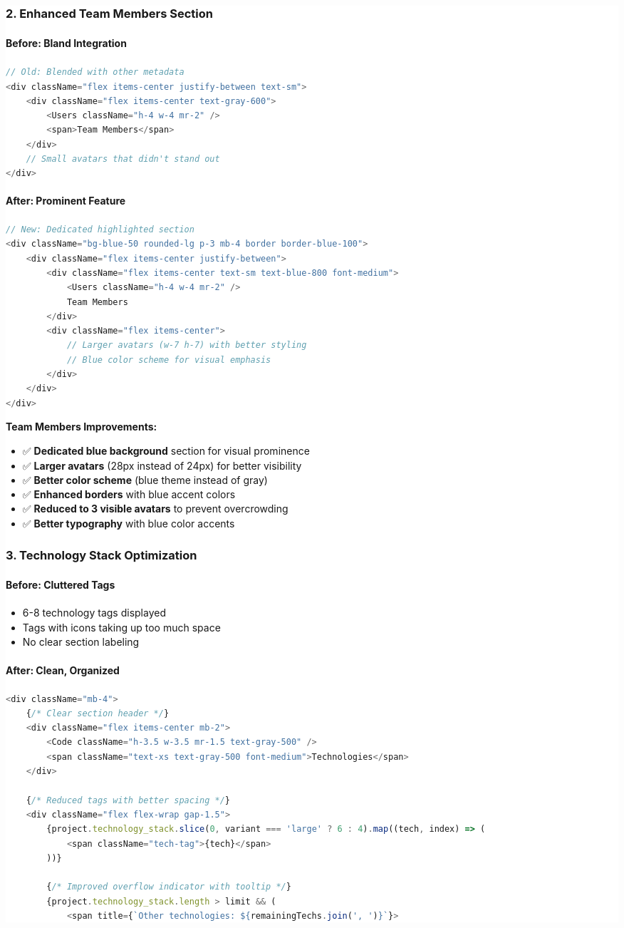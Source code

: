 ### **2. Enhanced Team Members Section**

#### **Before: Bland Integration**
```typescript
// Old: Blended with other metadata
<div className="flex items-center justify-between text-sm">
    <div className="flex items-center text-gray-600">
        <Users className="h-4 w-4 mr-2" />
        <span>Team Members</span>
    </div>
    // Small avatars that didn't stand out
</div>
```

#### **After: Prominent Feature**
```typescript
// New: Dedicated highlighted section
<div className="bg-blue-50 rounded-lg p-3 mb-4 border border-blue-100">
    <div className="flex items-center justify-between">
        <div className="flex items-center text-sm text-blue-800 font-medium">
            <Users className="h-4 w-4 mr-2" />
            Team Members
        </div>
        <div className="flex items-center">
            // Larger avatars (w-7 h-7) with better styling
            // Blue color scheme for visual emphasis
        </div>
    </div>
</div>
```

**Team Members Improvements:**
- ✅ **Dedicated blue background** section for visual prominence
- ✅ **Larger avatars** (28px instead of 24px) for better visibility
- ✅ **Better color scheme** (blue theme instead of gray)
- ✅ **Enhanced borders** with blue accent colors
- ✅ **Reduced to 3 visible avatars** to prevent overcrowding
- ✅ **Better typography** with blue color accents

### **3. Technology Stack Optimization**

#### **Before: Cluttered Tags**
- 6-8 technology tags displayed
- Tags with icons taking up too much space
- No clear section labeling

#### **After: Clean, Organized**
```typescript
<div className="mb-4">
    {/* Clear section header */}
    <div className="flex items-center mb-2">
        <Code className="h-3.5 w-3.5 mr-1.5 text-gray-500" />
        <span className="text-xs text-gray-500 font-medium">Technologies</span>
    </div>
    
    {/* Reduced tags with better spacing */}
    <div className="flex flex-wrap gap-1.5">
        {project.technology_stack.slice(0, variant === 'large' ? 6 : 4).map((tech, index) => (
            <span className="tech-tag">{tech}</span>
        ))}
        
        {/* Improved overflow indicator with tooltip */}
        {project.technology_stack.length > limit && (
            <span title={`Other technologies: ${remainingTechs.join(', ')}`}>
```